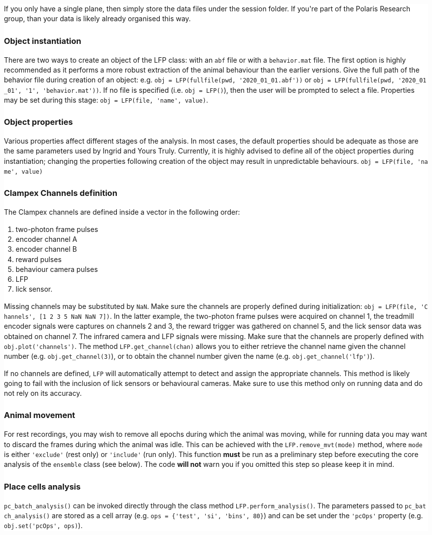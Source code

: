 ```
```
If you only have a single plane, then simply store the data files under the session folder. If you're part of the Polaris Research group, than your data is likely already organised this way.

### Object instantiation
There are two ways to create an object of the LFP class: with an `abf` file or with a `behavior.mat` file. The first option is highly recommended as it performs a more robust extraction of the animal behaviour than the earlier versions. Give the full path of the behavior file during creation of an object: e.g. `obj = LFP(fullfile(pwd, '2020_01_01.abf'))` or `obj = LFP(fullfile(pwd, '2020_01_01', '1', 'behavior.mat'))`. If no file is specified (i.e. `obj = LFP()`), then the user will be prompted to select a file. Properties may be set during this stage: `obj = LFP(file, 'name', value)`.

### Object properties
Various properties affect different stages of the analysis. In most cases, the default properties should be adequate as those are the same parameters used by Ingrid and Yours Truly. Currently, it is highly advised to define all of the object properties during instantiation; changing the properties following creation of the object may result in unpredictable behaviours. `obj = LFP(file, 'name', value)`

### Clampex Channels definition
The Clampex channels are defined inside a vector in the following order:
1. two-photon frame pulses
1. encoder channel A
1. encoder channel B
1. reward pulses
1. behaviour camera pulses
1. LFP
1. lick sensor.

Missing channels may be substituted by `NaN`. Make sure the channels are properly defined during initialization: `obj = LFP(file, 'Channels', [1 2 3 5 NaN NaN 7])`. In the latter example, the two-photon frame pulses were acquired on channel 1, the treadmill encoder signals were captures on channels 2 and 3, the reward trigger was gathered on channel 5, and the lick sensor data was obtained on channel 7. The infrared camera and LFP signals were missing. Make sure that the channels are properly defined with `obj.plot('channels')`. The method `LFP.get_channel(chan)` allows you to either retrieve the channel name given the channel number (e.g. `obj.get_channel(3)`), or to obtain the channel number given the name (e.g. `obj.get_channel('lfp')`).

If no channels are defined, `LFP` will automatically attempt to detect and assign the appropriate channels. This method is likely going to fail with the inclusion of lick sensors or behavioural cameras. Make sure to use this method only on running data and do not rely on its accuracy.

### Animal movement
For rest recordings, you may wish to remove all epochs during which the animal was moving, while for running data you may want to discard the frames during which the animal was idle. This can be achieved with the `LFP.remove_mvt(mode)` method, where `mode` is either `'exclude'` (rest only) or `'include'` (run only). This function __must__ be run as a preliminary step before executing the core analysis of the `ensemble` class (see below). The code __will not__ warn you if you omitted this step so please keep it in mind.

### Place cells analysis
`pc_batch_analysis()` can be invoked directly through the class method `LFP.perform_analysis()`. The parameters passed to `pc_batch_analysis()` are stored as a cell array (e.g. `ops = {'test', 'si', 'bins', 80}`) and can be set under the `'pcOps'` property (e.g. `obj.set('pcOps', ops)`).
